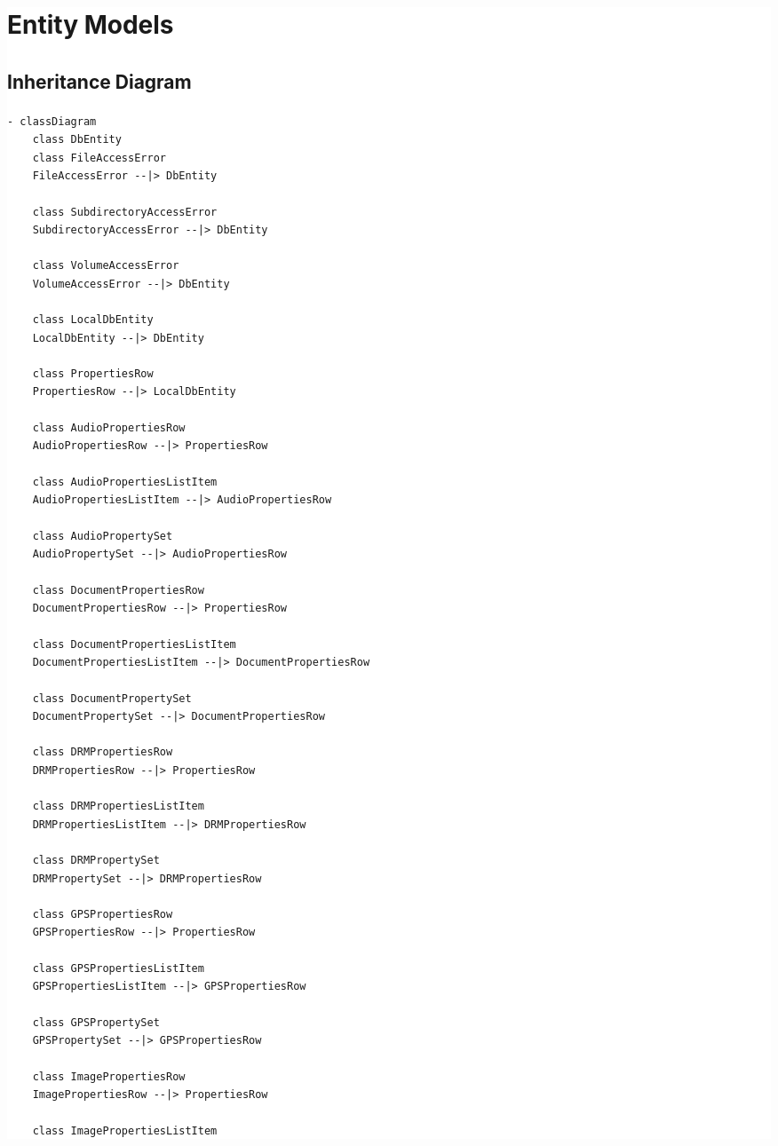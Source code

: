 # Entity Models

## Inheritance Diagram

```mermaid
- classDiagram
    class DbEntity
    class FileAccessError
    FileAccessError --|> DbEntity
    
    class SubdirectoryAccessError
    SubdirectoryAccessError --|> DbEntity
    
    class VolumeAccessError
    VolumeAccessError --|> DbEntity
    
    class LocalDbEntity
    LocalDbEntity --|> DbEntity

    class PropertiesRow
    PropertiesRow --|> LocalDbEntity

    class AudioPropertiesRow
    AudioPropertiesRow --|> PropertiesRow

    class AudioPropertiesListItem
    AudioPropertiesListItem --|> AudioPropertiesRow

    class AudioPropertySet
    AudioPropertySet --|> AudioPropertiesRow
    
    class DocumentPropertiesRow
    DocumentPropertiesRow --|> PropertiesRow
    
    class DocumentPropertiesListItem
    DocumentPropertiesListItem --|> DocumentPropertiesRow
    
    class DocumentPropertySet
    DocumentPropertySet --|> DocumentPropertiesRow
    
    class DRMPropertiesRow
    DRMPropertiesRow --|> PropertiesRow
    
    class DRMPropertiesListItem
    DRMPropertiesListItem --|> DRMPropertiesRow
    
    class DRMPropertySet
    DRMPropertySet --|> DRMPropertiesRow

    class GPSPropertiesRow
    GPSPropertiesRow --|> PropertiesRow
    
    class GPSPropertiesListItem
    GPSPropertiesListItem --|> GPSPropertiesRow
    
    class GPSPropertySet
    GPSPropertySet --|> GPSPropertiesRow
    
    class ImagePropertiesRow
    ImagePropertiesRow --|> PropertiesRow
    
    class ImagePropertiesListItem
```